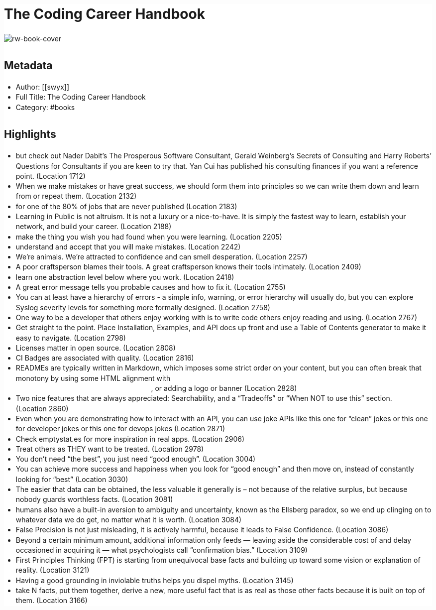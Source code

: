 # The Coding Career Handbook

![rw-book-cover](https://readwise-assets.s3.amazonaws.com/static/images/default-book-icon-8.18caceaece2b.png)

## Metadata
- Author: [[swyx]]
- Full Title: The Coding Career Handbook
- Category: #books

## Highlights
- but check out Nader Dabit’s The Prosperous Software Consultant, Gerald Weinberg’s Secrets of Consulting and Harry Roberts’ Questions for Consultants if you are keen to try that. Yan Cui has published his consulting finances if you want a reference point. (Location 1712)
- When we make mistakes or have great success, we should form them into principles so we can write them down and learn from or repeat them. (Location 2132)
- for one of the 80% of jobs that are never published (Location 2183)
- Learning in Public is not altruism. It is not a luxury or a nice-to-have. It is simply the fastest way to learn, establish your network, and build your career. (Location 2188)
- make the thing you wish you had found when you were learning. (Location 2205)
- understand and accept that you will make mistakes. (Location 2242)
- We’re animals. We’re attracted to confidence and can smell desperation. (Location 2257)
- A poor craftsperson blames their tools. A great craftsperson knows their tools intimately. (Location 2409)
- learn one abstraction level below where you work. (Location 2418)
- A great error message tells you probable causes and how to fix it. (Location 2755)
- You can at least have a hierarchy of errors - a simple info, warning, or error hierarchy will usually do, but you can explore Syslog severity levels for something more formally designed. (Location 2758)
- One way to be a developer that others enjoy working with is to write code others enjoy reading and using. (Location 2767)
- Get straight to the point. Place Installation, Examples, and API docs up front and use a Table of Contents generator to make it easy to navigate. (Location 2798)
- Licenses matter in open source. (Location 2808)
- CI Badges are associated with quality. (Location 2816)
- READMEs are typically written in Markdown, which imposes some strict order on your content, but you can often break that monotony by using some HTML alignment with <div align="center">, or adding a logo or banner (Location 2828)
- Two nice features that are always appreciated: Searchability, and a “Tradeoffs” or “When NOT to use this” section. (Location 2860)
- Even when you are demonstrating how to interact with an API, you can use joke APIs like this one for “clean” jokes or this one for developer jokes or this one for devops jokes (Location 2871)
- Check emptystat.es for more inspiration in real apps. (Location 2906)
- Treat others as THEY want to be treated. (Location 2978)
- You don’t need “the best”, you just need “good enough”. (Location 3004)
- You can achieve more success and happiness when you look for “good enough” and then move on, instead of constantly looking for “best” (Location 3030)
- The easier that data can be obtained, the less valuable it generally is – not because of the relative surplus, but because nobody guards worthless facts. (Location 3081)
- humans also have a built-in aversion to ambiguity and uncertainty, known as the Ellsberg paradox, so we end up clinging on to whatever data we do get, no matter what it is worth. (Location 3084)
- False Precision is not just misleading, it is actively harmful, because it leads to False Confidence. (Location 3086)
- Beyond a certain minimum amount, additional information only feeds — leaving aside the considerable cost of and delay occasioned in acquiring it — what psychologists call “confirmation bias.” (Location 3109)
- First Principles Thinking (FPT) is starting from unequivocal base facts and building up toward some vision or explanation of reality. (Location 3121)
- Having a good grounding in inviolable truths helps you dispel myths. (Location 3145)
- take N facts, put them together, derive a new, more useful fact that is as real as those other facts because it is built on top of them. (Location 3166)